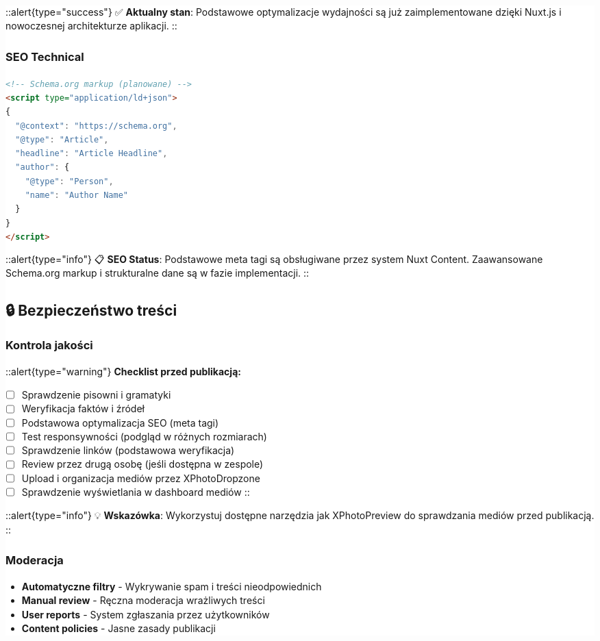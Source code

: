 ::alert{type="success"}
✅ **Aktualny stan**: Podstawowe optymalizacje wydajności są już zaimplementowane dzięki Nuxt.js i nowoczesnej architekturze aplikacji.
::

### SEO Technical

```html
<!-- Schema.org markup (planowane) -->
<script type="application/ld+json">
{
  "@context": "https://schema.org",
  "@type": "Article",
  "headline": "Article Headline",
  "author": {
    "@type": "Person", 
    "name": "Author Name"
  }
}
</script>
```

::alert{type="info"}
📋 **SEO Status**: Podstawowe meta tagi są obsługiwane przez system Nuxt Content. Zaawansowane Schema.org markup i strukturalne dane są w fazie implementacji.
::

## 🔒 Bezpieczeństwo treści

### Kontrola jakości

::alert{type="warning"}
**Checklist przed publikacją:**

- [ ] Sprawdzenie pisowni i gramatyki
- [ ] Weryfikacja faktów i źródeł  
- [ ] Podstawowa optymalizacja SEO (meta tagi)
- [ ] Test responsywności (podgląd w różnych rozmiarach)
- [ ] Sprawdzenie linków (podstawowa weryfikacja)
- [ ] Review przez drugą osobę (jeśli dostępna w zespole)
- [ ] Upload i organizacja mediów przez XPhotoDropzone
- [ ] Sprawdzenie wyświetlania w dashboard mediów
::

::alert{type="info"}
💡 **Wskazówka**: Wykorzystuj dostępne narzędzia jak XPhotoPreview do sprawdzania mediów przed publikacją.
::

### Moderacja

- **Automatyczne filtry** - Wykrywanie spam i treści nieodpowiednich
- **Manual review** - Ręczna moderacja wrażliwych treści
- **User reports** - System zgłaszania przez użytkowników
- **Content policies** - Jasne zasady publikacji
